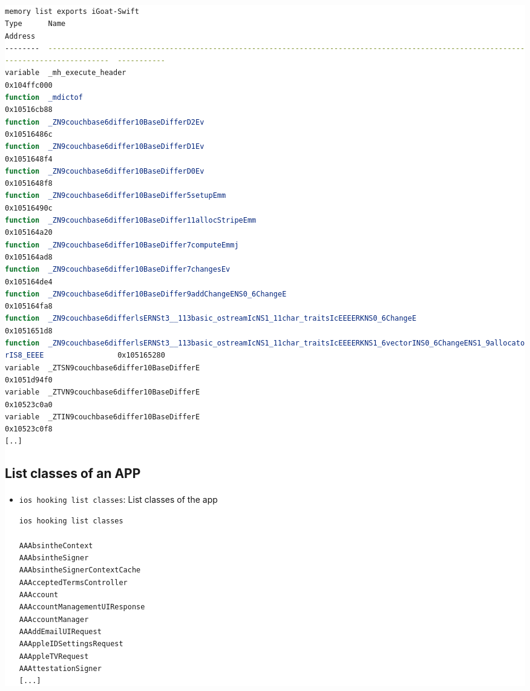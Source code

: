   ```bash
  memory list exports iGoat-Swift
  Type      Name                                                                                                                                    Address
  --------  --------------------------------------------------------------------------------------------------------------------------------------  -----------
  variable  _mh_execute_header                                                                                                                      0x104ffc000
  function  _mdictof                                                                                                                                0x10516cb88
  function  _ZN9couchbase6differ10BaseDifferD2Ev                                                                                                    0x10516486c
  function  _ZN9couchbase6differ10BaseDifferD1Ev                                                                                                    0x1051648f4
  function  _ZN9couchbase6differ10BaseDifferD0Ev                                                                                                    0x1051648f8
  function  _ZN9couchbase6differ10BaseDiffer5setupEmm                                                                                               0x10516490c
  function  _ZN9couchbase6differ10BaseDiffer11allocStripeEmm                                                                                        0x105164a20
  function  _ZN9couchbase6differ10BaseDiffer7computeEmmj                                                                                            0x105164ad8
  function  _ZN9couchbase6differ10BaseDiffer7changesEv                                                                                              0x105164de4
  function  _ZN9couchbase6differ10BaseDiffer9addChangeENS0_6ChangeE                                                                                 0x105164fa8
  function  _ZN9couchbase6differlsERNSt3__113basic_ostreamIcNS1_11char_traitsIcEEEERKNS0_6ChangeE                                                   0x1051651d8
  function  _ZN9couchbase6differlsERNSt3__113basic_ostreamIcNS1_11char_traitsIcEEEERKNS1_6vectorINS0_6ChangeENS1_9allocatorIS8_EEEE                 0x105165280
  variable  _ZTSN9couchbase6differ10BaseDifferE                                                                                                     0x1051d94f0
  variable  _ZTVN9couchbase6differ10BaseDifferE                                                                                                     0x10523c0a0
  variable  _ZTIN9couchbase6differ10BaseDifferE                                                                                                     0x10523c0f8
  [..]
  ```

## List classes of an APP

- `ios hooking list classes`: List classes of the app

  ```bash
  ios hooking list classes

  AAAbsintheContext
  AAAbsintheSigner
  AAAbsintheSignerContextCache
  AAAcceptedTermsController
  AAAccount
  AAAccountManagementUIResponse
  AAAccountManager
  AAAddEmailUIRequest
  AAAppleIDSettingsRequest
  AAAppleTVRequest
  AAAttestationSigner
  [...]
  ```
